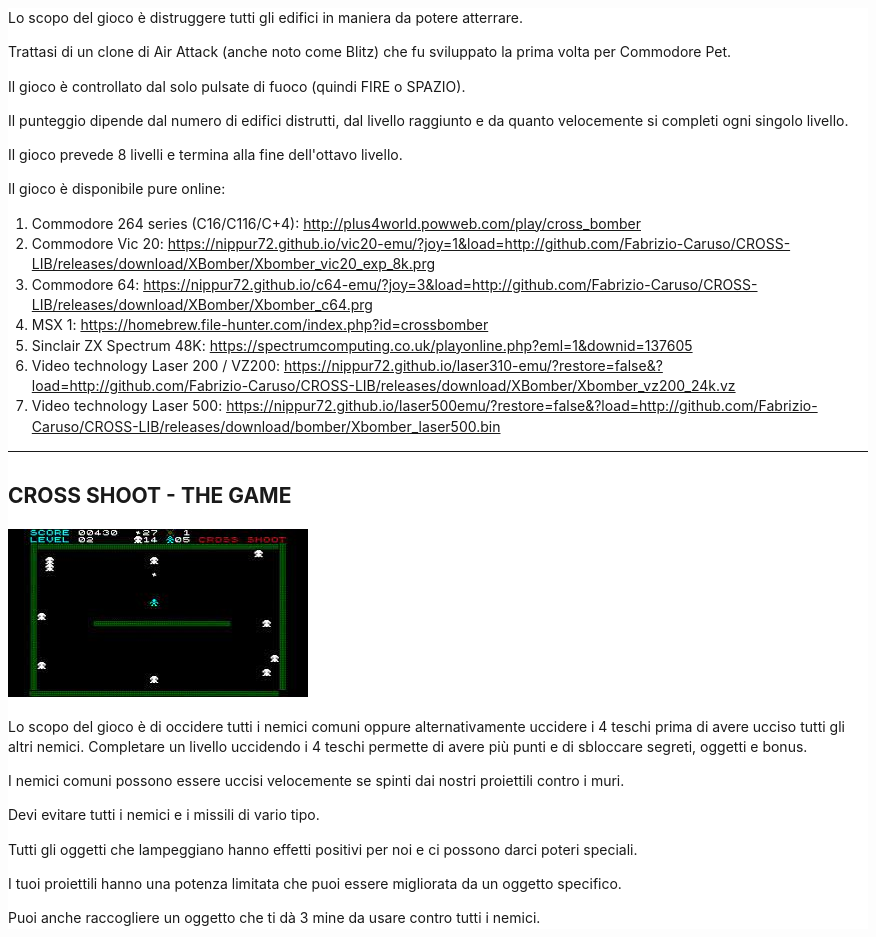 Lo scopo del gioco è distruggere tutti gli edifici in maniera da potere atterrare.

Trattasi di un clone di Air Attack (anche noto come Blitz) che fu sviluppato la prima volta per Commodore Pet.

Il gioco è controllato dal solo pulsate di fuoco (quindi FIRE o SPAZIO).

Il punteggio dipende dal numero di edifici distrutti, dal livello raggiunto e da quanto velocemente si completi ogni singolo livello.

Il gioco prevede 8 livelli e termina alla fine dell'ottavo livello.

Il gioco è disponibile pure online:

1. Commodore 264 series (C16/C116/C+4): http://plus4world.powweb.com/play/cross_bomber
2. Commodore Vic 20: https://nippur72.github.io/vic20-emu/?joy=1&load=http://github.com/Fabrizio-Caruso/CROSS-LIB/releases/download/XBomber/Xbomber_vic20_exp_8k.prg
3. Commodore 64: https://nippur72.github.io/c64-emu/?joy=3&load=http://github.com/Fabrizio-Caruso/CROSS-LIB/releases/download/XBomber/Xbomber_c64.prg
4. MSX 1: https://homebrew.file-hunter.com/index.php?id=crossbomber
5. Sinclair ZX Spectrum 48K: https://spectrumcomputing.co.uk/playonline.php?eml=1&downid=137605
6. Video technology Laser 200 / VZ200: https://nippur72.github.io/laser310-emu/?restore=false&?load=http://github.com/Fabrizio-Caruso/CROSS-LIB/releases/download/XBomber/Xbomber_vz200_24k.vz
7. Video technology Laser 500: https://nippur72.github.io/laser500emu/?restore=false&?load=http://github.com/Fabrizio-Caruso/CROSS-LIB/releases/download/bomber/Xbomber_laser500.bin


-------------------------------------------

## CROSS SHOOT - THE GAME 

![SMS](../snapshots/XShoot_sms.png)

Lo scopo del gioco è di occidere tutti i nemici comuni oppure alternativamente uccidere i 4 teschi prima di avere ucciso tutti gli altri nemici. 
Completare un livello uccidendo i 4 teschi permette di avere più punti e di sbloccare segreti, oggetti e bonus.

I nemici comuni possono essere uccisi velocemente se spinti dai nostri proiettili contro i muri.

Devi evitare tutti i nemici e i missili di vario tipo.

Tutti gli oggetti che lampeggiano hanno effetti positivi per noi e ci possono darci poteri speciali.

I tuoi proiettili hanno una potenza limitata che puoi essere migliorata da un oggetto specifico.

Puoi anche raccogliere un oggetto che ti dà 3 mine da usare contro tutti i nemici.
